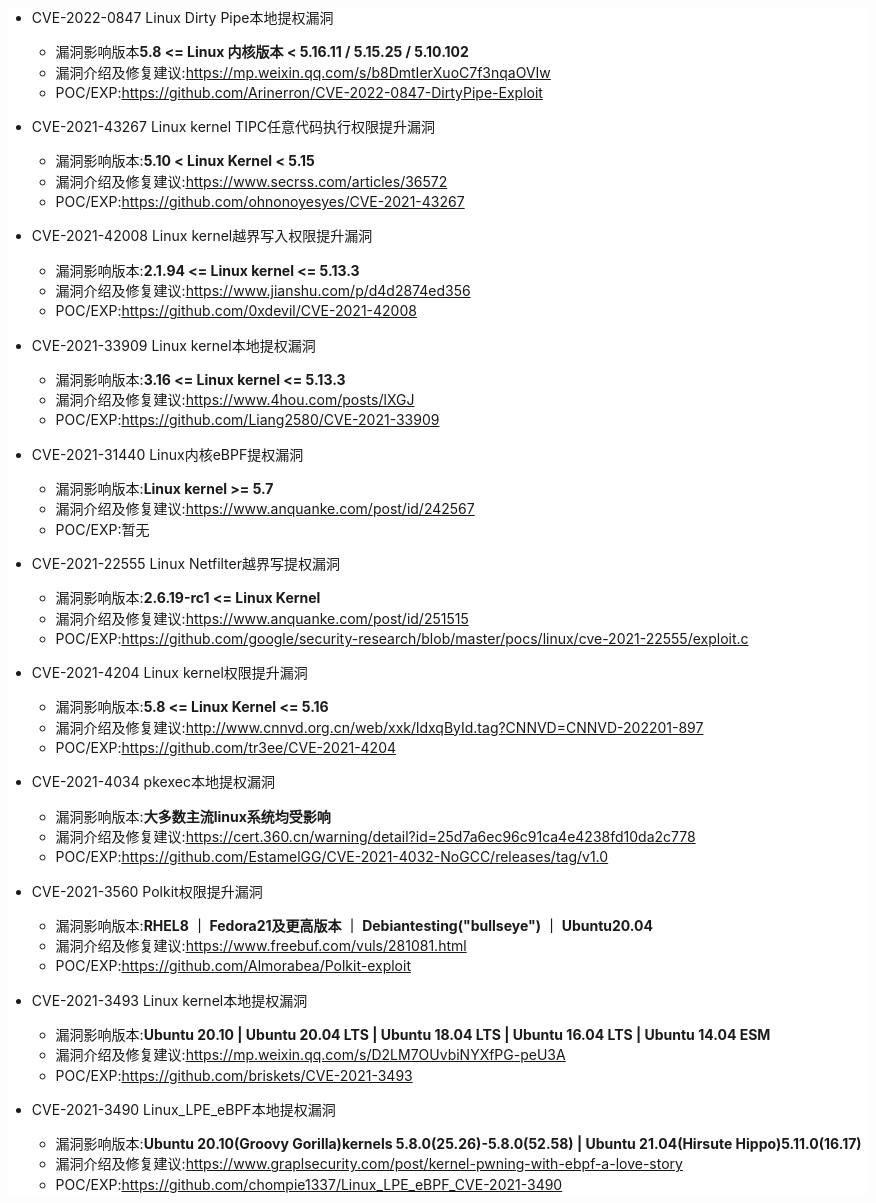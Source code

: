 - CVE-2022-0847 Linux Dirty Pipe本地提权漏洞
  - 漏洞影响版本**5.8 <= Linux 内核版本 < 5.16.11 / 5.15.25 / 5.10.102**
  - 漏洞介绍及修复建议:https://mp.weixin.qq.com/s/b8DmtIerXuoC7f3nqaOVIw
  - POC/EXP:https://github.com/Arinerron/CVE-2022-0847-DirtyPipe-Exploit

- CVE-2021-43267 Linux kernel TIPC任意代码执行权限提升漏洞
  - 漏洞影响版本:**5.10 < Linux Kernel < 5.15**
  - 漏洞介绍及修复建议:https://www.secrss.com/articles/36572
  - POC/EXP:https://github.com/ohnonoyesyes/CVE-2021-43267

- CVE-2021-42008 Linux kernel越界写入权限提升漏洞
  - 漏洞影响版本:**2.1.94 <= Linux kernel <= 5.13.3**
  - 漏洞介绍及修复建议:https://www.jianshu.com/p/d4d2874ed356
  - POC/EXP:https://github.com/0xdevil/CVE-2021-42008

- CVE-2021-33909 Linux kernel本地提权漏洞
  - 漏洞影响版本:**3.16 <= Linux kernel <= 5.13.3**
  - 漏洞介绍及修复建议:https://www.4hou.com/posts/lXGJ
  - POC/EXP:https://github.com/Liang2580/CVE-2021-33909

- CVE-2021-31440 Linux内核eBPF提权漏洞
  - 漏洞影响版本:**Linux kernel >= 5.7**
  - 漏洞介绍及修复建议:https://www.anquanke.com/post/id/242567
  - POC/EXP:暂无

- CVE-2021-22555 Linux Netfilter越界写提权漏洞
  - 漏洞影响版本:**2.6.19-rc1 <= Linux Kernel**
  - 漏洞介绍及修复建议:https://www.anquanke.com/post/id/251515
  - POC/EXP:https://github.com/google/security-research/blob/master/pocs/linux/cve-2021-22555/exploit.c

- CVE-2021-4204 Linux kernel权限提升漏洞
  - 漏洞影响版本:**5.8 <= Linux Kernel <= 5.16**
  - 漏洞介绍及修复建议:http://www.cnnvd.org.cn/web/xxk/ldxqById.tag?CNNVD=CNNVD-202201-897
  - POC/EXP:https://github.com/tr3ee/CVE-2021-4204

- CVE-2021-4034 pkexec本地提权漏洞
  - 漏洞影响版本:**大多数主流linux系统均受影响**
  - 漏洞介绍及修复建议:https://cert.360.cn/warning/detail?id=25d7a6ec96c91ca4e4238fd10da2c778
  - POC/EXP:https://github.com/EstamelGG/CVE-2021-4032-NoGCC/releases/tag/v1.0

- CVE-2021-3560 Polkit权限提升漏洞
  - 漏洞影响版本:**RHEL8 ｜ Fedora21及更高版本 ｜ Debiantesting("bullseye") ｜ Ubuntu20.04**
  - 漏洞介绍及修复建议:https://www.freebuf.com/vuls/281081.html
  - POC/EXP:https://github.com/Almorabea/Polkit-exploit

- CVE-2021-3493 Linux kernel本地提权漏洞
  - 漏洞影响版本:**Ubuntu 20.10 | Ubuntu 20.04 LTS | Ubuntu 18.04 LTS | Ubuntu 16.04 LTS | Ubuntu 14.04 ESM**
  - 漏洞介绍及修复建议:https://mp.weixin.qq.com/s/D2LM7OUvbiNYXfPG-peU3A
  - POC/EXP:https://github.com/briskets/CVE-2021-3493

- CVE-2021-3490 Linux_LPE_eBPF本地提权漏洞
  - 漏洞影响版本:**Ubuntu 20.10(Groovy Gorilla)kernels 5.8.0(25.26)-5.8.0(52.58) | Ubuntu 21.04(Hirsute Hippo)5.11.0(16.17)**
  - 漏洞介绍及修复建议:https://www.graplsecurity.com/post/kernel-pwning-with-ebpf-a-love-story
  - POC/EXP:https://github.com/chompie1337/Linux_LPE_eBPF_CVE-2021-3490
